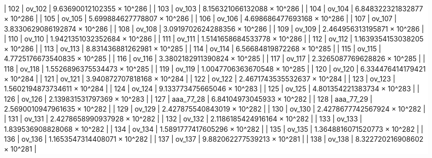| 102 | ov_102 | 9.63690012102355 × 10^286 |
| 103 | ov_103 | 8.156321066132088 × 10^286 |
| 104 | ov_104 | 6.848322321832877 × 10^286 |
| 105 | ov_105 | 5.699884627778807 × 10^286 |
| 106 | ov_106 | 4.698686477693168 × 10^286 |
| 107 | ov_107 | 3.8330629086192874 × 10^286 |
| 108 | ov_108 | 3.0919702624288356 × 10^286 |
| 109 | ov_109 | 2.464956313195871 × 10^286 |
| 110 | ov_110 | 1.9421351032352684 × 10^286 |
| 111 | ov_111 | 1.5141658684533778 × 10^286 |
| 112 | ov_112 | 1.1639354153038205 × 10^286 |
| 113 | ov_113 | 8.831436881262981 × 10^285 |
| 114 | ov_114 | 6.56684819872268 × 10^285 |
| 115 | ov_115 | 4.7725176673540835 × 10^285 |
| 116 | ov_116 | 3.3802182911390824 × 10^285 |
| 117 | ov_117 | 2.3265087769628826 × 10^285 |
| 118 | ov_118 | 1.5526896375534473 × 10^285 |
| 119 | ov_119 | 1.0047706363670548 × 10^285 |
| 120 | ov_120 | 6.334476414179421 × 10^284 |
| 121 | ov_121 | 3.940872707818168 × 10^284 |
| 122 | ov_122 | 2.4671743535532637 × 10^284 |
| 123 | ov_123 | 1.5602194873734611 × 10^284 |
| 124 | ov_124 | 9.133773475665046 × 10^283 |
| 125 | ov_125 | 4.801354221383734 × 10^283 |
| 126 | ov_126 | 2.139831531797369 × 10^283 |
| 127 | aaa_77_28 | 6.84104973045933 × 10^282 |
| 128 | aaa_77_29 | 2.5690010947961635 × 10^282 |
| 129 | ov_129 | 2.427875540843019 × 10^282 |
| 130 | ov_130 | 2.4278677742567924 × 10^282 |
| 131 | ov_131 | 2.4278658990937928 × 10^282 |
| 132 | ov_132 | 2.1186185424916164 × 10^282 |
| 133 | ov_133 | 1.839536908828068 × 10^282 |
| 134 | ov_134 | 1.5891777417605296 × 10^282 |
| 135 | ov_135 | 1.3648816071520773 × 10^282 |
| 136 | ov_136 | 1.1653547314408071 × 10^282 |
| 137 | ov_137 | 9.882062277539213 × 10^281 |
| 138 | ov_138 | 8.322720216908602 × 10^281 |
